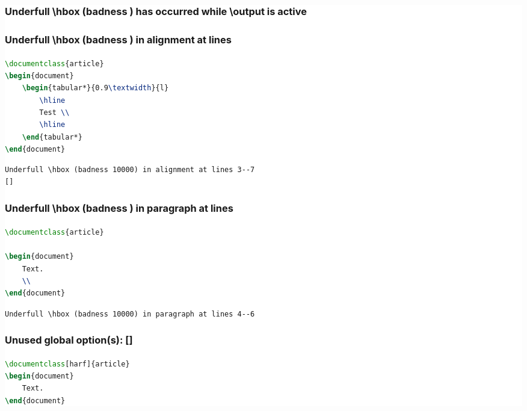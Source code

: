 ```

```

### Underfull \hbox (badness <number>) has occurred while \output is active

```latex

```

```

```

### Underfull \hbox (badness <number>) in alignment at lines <line numbers>

```latex
\documentclass{article}
\begin{document}
    \begin{tabular*}{0.9\textwidth}{l}
        \hline
        Test \\
        \hline
    \end{tabular*}
\end{document}
```

```
Underfull \hbox (badness 10000) in alignment at lines 3--7
[]
```

### Underfull \hbox (badness <number>) in paragraph at lines <line numbers>

```latex
\documentclass{article}

\begin{document}
    Text.
    \\
\end{document}
```

```
Underfull \hbox (badness 10000) in paragraph at lines 4--6
```

### Unused global option(s): [<option-list>]

```latex
\documentclass[harf]{article}
\begin{document}
    Text.
\end{document}
```
